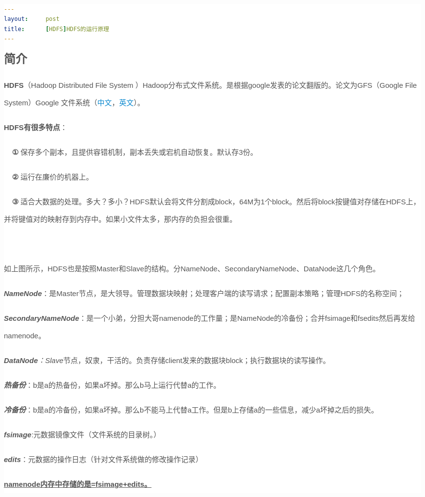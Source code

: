 ```yaml
---
layout:     post
title:      [HDFS]HDFS的运行原理
---
```

<div id="article_content" class="article_content clearfix csdn-tracking-statistics" data-pid="blog" data-mod="popu_307" data-dsm="post">
								            <link rel="stylesheet" href="https://csdnimg.cn/release/phoenix/template/css/ck_htmledit_views-f76675cdea.css">
						<div class="htmledit_views" id="content_views">
                
<p style="color:rgb(85,85,85);font-family:'microsoft yahei';font-size:15px;line-height:35px;">
<span style="font-family:'comic sans ms', sans-serif;font-size:18pt;"><strong>简介</strong></span></p>
<p style="color:rgb(85,85,85);font-family:'microsoft yahei';font-size:15px;line-height:35px;">
<span style="font-family:'comic sans ms', sans-serif;"><strong>HDFS</strong>（Hadoop Distributed File System ）Hadoop分布式文件系统。是根据google发表的论文翻版的。论文为GFS（Google File System）Google 文件系统（<a href="http://www.open-open.com/lib/view/open1328763454608.html" rel="nofollow" style="text-decoration:none;color:rgb(12,137,207);">中文</a>，<a href="http://static.googleusercontent.com/media/research.google.com/zh-CN//archive/gfs-sosp2003.pdf" rel="nofollow" style="text-decoration:none;color:rgb(12,137,207);">英文</a>）。</span></p>
<p style="color:rgb(85,85,85);font-family:'microsoft yahei';font-size:15px;line-height:35px;">
<span style="font-family:'comic sans ms', sans-serif;"><strong>HDFS有很多特点</strong>：</span></p>
<p style="color:rgb(85,85,85);font-family:'microsoft yahei';font-size:15px;line-height:35px;">
<span style="font-family:'comic sans ms', sans-serif;">    <strong>① </strong>保存多个副本，且提供容错机制，副本丢失或宕机自动恢复。默认存3份。</span></p>
<p style="color:rgb(85,85,85);font-family:'microsoft yahei';font-size:15px;line-height:35px;">
<span style="font-family:'comic sans ms', sans-serif;">    <strong>② </strong>运行在廉价的机器上。</span></p>
<p style="color:rgb(85,85,85);font-family:'microsoft yahei';font-size:15px;line-height:35px;">
<span style="font-family:'comic sans ms', sans-serif;">    <strong>③ </strong>适合大数据的处理。多大？多小？HDFS默认会将文件分割成block，64M为1个block。然后将block按键值对存储在HDFS上，并将键值对的映射存到内存中。如果小文件太多，那内存的负担会很重。</span></p>
<p style="color:rgb(85,85,85);font-family:'microsoft yahei';font-size:15px;line-height:35px;">
<span style="font-family:'comic sans ms', sans-serif;"><img alt="" src="http://images.cnitblog.com/blog/352072/201311/26104230-8109ac513de14fe1b115b775581751f2.jpg" style="border:0px;"></span></p>
<p style="color:rgb(85,85,85);font-family:'microsoft yahei';font-size:15px;line-height:35px;">
<span style="font-family:'comic sans ms', sans-serif;">如上图所示，HDFS也是按照Master和Slave的结构。分NameNode、SecondaryNameNode、DataNode这几个角色。</span></p>
<p style="color:rgb(85,85,85);font-family:'microsoft yahei';font-size:15px;line-height:35px;">
<span style="font-family:'comic sans ms', sans-serif;"><em><strong>NameNode</strong></em>：是Master节点，是大领导。管理数据块映射；处理客户端的读写请求；配置副本策略；管理HDFS的名称空间；</span></p>
<p style="color:rgb(85,85,85);font-family:'microsoft yahei';font-size:15px;line-height:35px;">
<span style="font-family:'comic sans ms', sans-serif;"><em><strong>SecondaryNameNode</strong></em>：是一个小弟，分担大哥namenode的工作量；是NameNode的冷备份；合并fsimage和fsedits然后再发给namenode。</span></p>
<p style="color:rgb(85,85,85);font-family:'microsoft yahei';font-size:15px;line-height:35px;">
<span style="font-family:'comic sans ms', sans-serif;"><em><strong>DataNode</strong>：Slave</em>节点，奴隶，干活的。负责存储client发来的数据块block；执行数据块的读写操作。</span></p>
<p style="color:rgb(85,85,85);font-family:'microsoft yahei';font-size:15px;line-height:35px;">
<span style="font-family:'comic sans ms', sans-serif;"><em><strong>热备份</strong></em>：b是a的热备份，如果a坏掉。那么b马上运行代替a的工作。</span></p>
<p style="color:rgb(85,85,85);font-family:'microsoft yahei';font-size:15px;line-height:35px;">
<span style="font-family:'comic sans ms', sans-serif;"><em><strong>冷备份</strong></em>：b是a的冷备份，如果a坏掉。那么b不能马上代替a工作。但是b上存储a的一些信息，减少a坏掉之后的损失。</span></p>
<p style="color:rgb(85,85,85);font-family:'microsoft yahei';font-size:15px;line-height:35px;">
<span style="font-family:'comic sans ms', sans-serif;"><em><strong>fsimage</strong></em>:元数据镜像文件（文件系统的目录树。）</span></p>
<p style="color:rgb(85,85,85);font-family:'microsoft yahei';font-size:15px;line-height:35px;">
<span style="font-family:'comic sans ms', sans-serif;"><em><strong>edits</strong></em>：元数据的操作日志（针对文件系统做的修改操作记录）</span></p>
<p style="color:rgb(85,85,85);font-family:'microsoft yahei';font-size:15px;line-height:35px;">
<span style="font-family:'comic sans ms', sans-serif;"><u><strong>namenode内存中存储的是=fsimage+edits。</strong></u></span></p>
<p style="color:rgb(85,85,85);font-family:'microsoft yahei';font-size:15px;line-height:35px;">